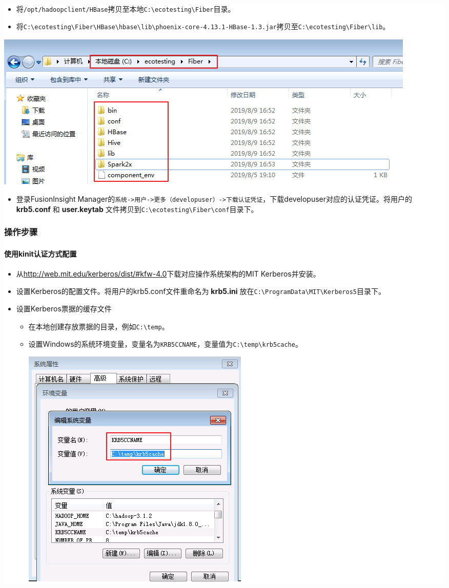   * 将`/opt/hadoopclient/HBase`拷贝至本地`C:\ecotesting\Fiber`目录。

  * 将`C:\ecotesting\Fiber\HBase\hbase\lib\phoenix-core-4.13.1-HBase-1.3.jar`拷贝至`C:\ecotesting\Fiber\lib`。

  ![](assets/DBeaver_6.1.4/dc36eb03.png)

* 登录FusionInsight Manager的`系统->用户->更多（developuser）->下载认证凭证`，下载developuser对应的认证凭证。将用户的 **krb5.conf** 和 **user.keytab** 文件拷贝到`C:\ecotesting\Fiber\conf`目录下。

### 操作步骤

#### 使用kinit认证方式配置

- 从<http://web.mit.edu/kerberos/dist/#kfw-4.0>下载对应操作系统架构的MIT Kerberos并安装。

- 设置Kerberos的配置文件。将用户的krb5.conf文件重命名为 **krb5.ini** 放在`C:\ProgramData\MIT\Kerberos5`目录下。

- 设置Kerberos票据的缓存文件

  * 在本地创建存放票据的目录，例如`C:\temp`。

  * 设置Windows的系统环境变量，变量名为`KRB5CCNAME`，变量值为`C:\temp\krb5cache`。

    ![](assets/DBeaver_6.1.4/7a6ecb8a.png)
